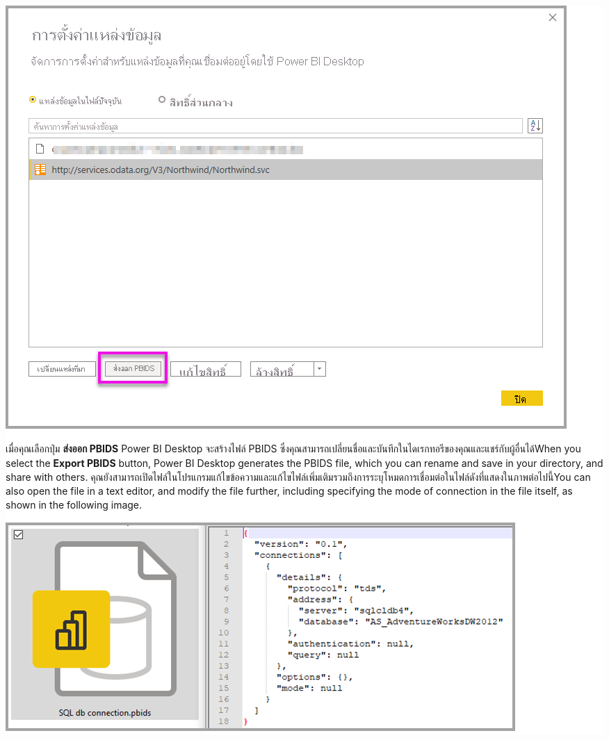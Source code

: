 ![กล่องโต้ตอบการตั้งค่าแหล่งข้อมูล](media/desktop-data-sources/data-sources-10.png)

<span data-ttu-id="61c60-335">เมื่อคุณเลือกปุ่ม **ส่งออก PBIDS** Power BI Desktop จะสร้างไฟล์ PBIDS ซึ่งคุณสามารถเปลี่ยนชื่อและบันทึกในไดเรกทอรีของคุณและแชร์กับผู้อื่นได้</span><span class="sxs-lookup"><span data-stu-id="61c60-335">When you select the **Export PBIDS** button, Power BI Desktop generates the PBIDS file, which you can rename and save in your directory, and share with others.</span></span> <span data-ttu-id="61c60-336">คุณยังสามารถเปิดไฟล์ในโปรแกรมแก้ไขข้อความและแก้ไขไฟล์เพิ่มเติมรวมถึงการระบุโหมดการเชื่อมต่อในไฟล์ดังที่แสดงในภาพต่อไปนี้</span><span class="sxs-lookup"><span data-stu-id="61c60-336">You can also open the file in a text editor, and modify the file further, including specifying the mode of connection in the file itself, as shown in the following image.</span></span> 

![ใช้เครื่องมือแก้ไขข้อความเพื่อแก้ไขไฟล์ PBIDS](media/desktop-data-sources/data-sources-11.png)
